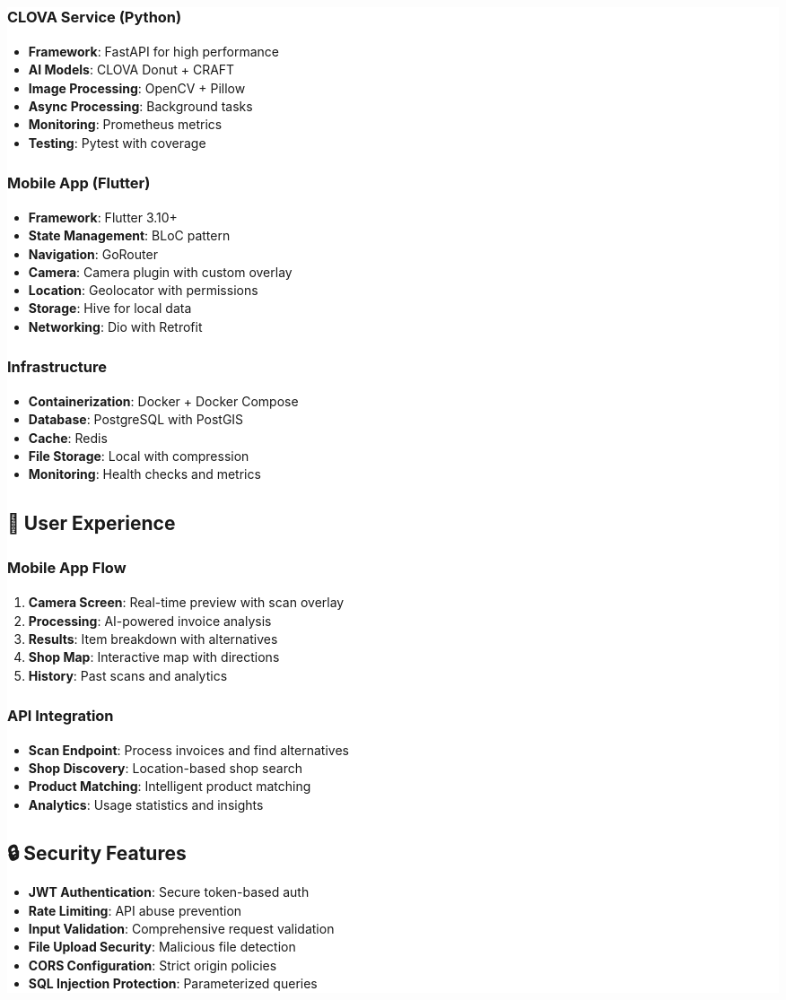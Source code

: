 ### **CLOVA Service (Python)**

- **Framework**: FastAPI for high performance
- **AI Models**: CLOVA Donut + CRAFT
- **Image Processing**: OpenCV + Pillow
- **Async Processing**: Background tasks
- **Monitoring**: Prometheus metrics
- **Testing**: Pytest with coverage

### **Mobile App (Flutter)**

- **Framework**: Flutter 3.10+
- **State Management**: BLoC pattern
- **Navigation**: GoRouter
- **Camera**: Camera plugin with custom overlay
- **Location**: Geolocator with permissions
- **Storage**: Hive for local data
- **Networking**: Dio with Retrofit

### **Infrastructure**

- **Containerization**: Docker + Docker Compose
- **Database**: PostgreSQL with PostGIS
- **Cache**: Redis
- **File Storage**: Local with compression
- **Monitoring**: Health checks and metrics

## 🎨 **User Experience**

### **Mobile App Flow**

1. **Camera Screen**: Real-time preview with scan overlay
2. **Processing**: AI-powered invoice analysis
3. **Results**: Item breakdown with alternatives
4. **Shop Map**: Interactive map with directions
5. **History**: Past scans and analytics

### **API Integration**

- **Scan Endpoint**: Process invoices and find alternatives
- **Shop Discovery**: Location-based shop search
- **Product Matching**: Intelligent product matching
- **Analytics**: Usage statistics and insights

## 🔒 **Security Features**

- **JWT Authentication**: Secure token-based auth
- **Rate Limiting**: API abuse prevention
- **Input Validation**: Comprehensive request validation
- **File Upload Security**: Malicious file detection
- **CORS Configuration**: Strict origin policies
- **SQL Injection Protection**: Parameterized queries

